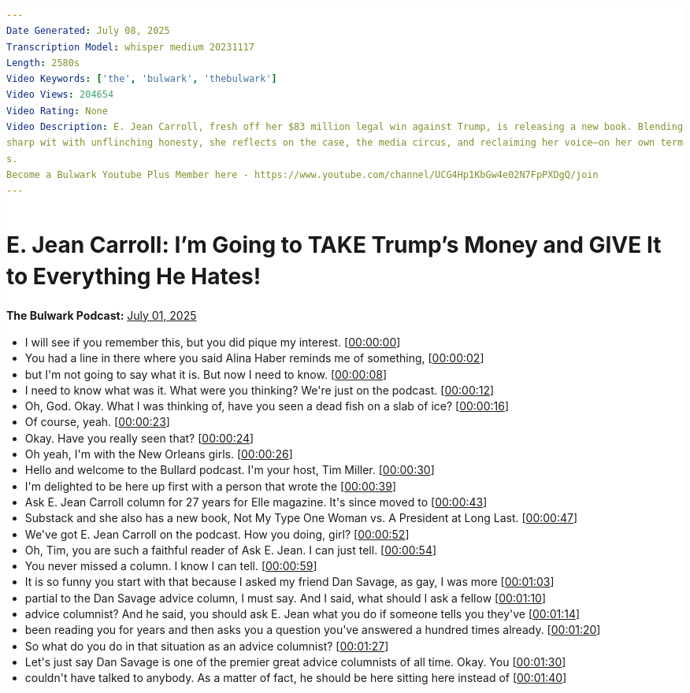 ```yaml
---
Date Generated: July 08, 2025
Transcription Model: whisper medium 20231117
Length: 2580s
Video Keywords: ['the', 'bulwark', 'thebulwark']
Video Views: 204654
Video Rating: None
Video Description: E. Jean Carroll, fresh off her $83 million legal win against Trump, is releasing a new book. Blending sharp wit with unflinching honesty, she reflects on the case, the media circus, and reclaiming her voice—on her own terms.
Become a Bulwark Youtube Plus Member here - https://www.youtube.com/channel/UCG4Hp1KbGw4e02N7FpPXDgQ/join
---
```


# E. Jean Carroll: I’m Going to TAKE Trump’s Money and GIVE It to Everything He Hates!
**The Bulwark Podcast:** [July 01, 2025](https://www.youtube.com/watch?v=NA5pP1cbCj0)
*  I will see if you remember this, but you did pique my interest. [[00:00:00](https://www.youtube.com/watch?v=NA5pP1cbCj0&t=0.0s)]
*  You had a line in there where you said Alina Haber reminds me of something, [[00:00:02](https://www.youtube.com/watch?v=NA5pP1cbCj0&t=2.8000000000000003s)]
*  but I'm not going to say what it is. But now I need to know. [[00:00:08](https://www.youtube.com/watch?v=NA5pP1cbCj0&t=8.0s)]
*  I need to know what was it. What were you thinking? We're just on the podcast. [[00:00:12](https://www.youtube.com/watch?v=NA5pP1cbCj0&t=12.48s)]
*  Oh, God. Okay. What I was thinking of, have you seen a dead fish on a slab of ice? [[00:00:16](https://www.youtube.com/watch?v=NA5pP1cbCj0&t=16.48s)]
*  Of course, yeah. [[00:00:23](https://www.youtube.com/watch?v=NA5pP1cbCj0&t=23.6s)]
*  Okay. Have you really seen that? [[00:00:24](https://www.youtube.com/watch?v=NA5pP1cbCj0&t=24.72s)]
*  Oh yeah, I'm with the New Orleans girls. [[00:00:26](https://www.youtube.com/watch?v=NA5pP1cbCj0&t=26.72s)]
*  Hello and welcome to the Bullard podcast. I'm your host, Tim Miller. [[00:00:30](https://www.youtube.com/watch?v=NA5pP1cbCj0&t=30.0s)]
*  I'm delighted to be here up first with a person that wrote the [[00:00:39](https://www.youtube.com/watch?v=NA5pP1cbCj0&t=39.36s)]
*  Ask E. Jean Carroll column for 27 years for Elle magazine. It's since moved to [[00:00:43](https://www.youtube.com/watch?v=NA5pP1cbCj0&t=43.519999999999996s)]
*  Substack and she also has a new book, Not My Type One Woman vs. A President at Long Last. [[00:00:47](https://www.youtube.com/watch?v=NA5pP1cbCj0&t=47.519999999999996s)]
*  We've got E. Jean Carroll on the podcast. How you doing, girl? [[00:00:52](https://www.youtube.com/watch?v=NA5pP1cbCj0&t=52.16s)]
*  Oh, Tim, you are such a faithful reader of Ask E. Jean. I can just tell. [[00:00:54](https://www.youtube.com/watch?v=NA5pP1cbCj0&t=54.64s)]
*  You never missed a column. I know I can tell. [[00:00:59](https://www.youtube.com/watch?v=NA5pP1cbCj0&t=59.92s)]
*  It is so funny you start with that because I asked my friend Dan Savage, as gay, I was more [[00:01:03](https://www.youtube.com/watch?v=NA5pP1cbCj0&t=63.52s)]
*  partial to the Dan Savage advice column, I must say. And I said, what should I ask a fellow [[00:01:10](https://www.youtube.com/watch?v=NA5pP1cbCj0&t=70.48s)]
*  advice columnist? And he said, you should ask E. Jean what you do if someone tells you they've [[00:01:14](https://www.youtube.com/watch?v=NA5pP1cbCj0&t=74.72s)]
*  been reading you for years and then asks you a question you've answered a hundred times already. [[00:01:20](https://www.youtube.com/watch?v=NA5pP1cbCj0&t=80.8s)]
*  So what do you do in that situation as an advice columnist? [[00:01:27](https://www.youtube.com/watch?v=NA5pP1cbCj0&t=87.2s)]
*  Let's just say Dan Savage is one of the premier great advice columnists of all time. Okay. You [[00:01:30](https://www.youtube.com/watch?v=NA5pP1cbCj0&t=90.56s)]
*  couldn't have talked to anybody. As a matter of fact, he should be here sitting here instead of [[00:01:40](https://www.youtube.com/watch?v=NA5pP1cbCj0&t=100.8s)]